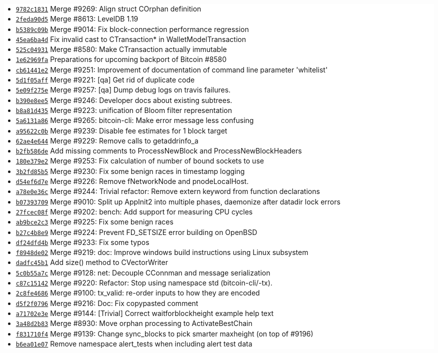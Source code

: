 - [`9782c1831`](https://github.com/VIXELCoin/commit/9782c1831) Merge #9269: Align struct COrphan definition
- [`2feda90d5`](https://github.com/VIXELCoin/commit/2feda90d5) Merge #8613: LevelDB 1.19
- [`b5389c09b`](https://github.com/VIXELCoin/commit/b5389c09b) Merge #9014: Fix block-connection performance regression
- [`45ea6ba4d`](https://github.com/VIXELCoin/commit/45ea6ba4d) Fix invalid cast to CTransaction* in WalletModelTransaction
- [`525c04931`](https://github.com/VIXELCoin/commit/525c04931) Merge #8580: Make CTransaction actually immutable
- [`1e62969fa`](https://github.com/VIXELCoin/commit/1e62969fa) Preparations for upcoming backport of Bitcoin #8580
- [`cb61441e2`](https://github.com/VIXELCoin/commit/cb61441e2) Merge #9251: Improvement of documentation of command line parameter 'whitelist'
- [`5d1f05aff`](https://github.com/VIXELCoin/commit/5d1f05aff) Merge #9221: [qa] Get rid of duplicate code
- [`5e09f275e`](https://github.com/VIXELCoin/commit/5e09f275e) Merge #9257: [qa] Dump debug logs on travis failures.
- [`b390e8ee5`](https://github.com/VIXELCoin/commit/b390e8ee5) Merge #9246: Developer docs about existing subtrees.
- [`b8a81d435`](https://github.com/VIXELCoin/commit/b8a81d435) Merge #9223: unification of Bloom filter representation
- [`5a6131a86`](https://github.com/VIXELCoin/commit/5a6131a86) Merge #9265: bitcoin-cli: Make error message less confusing
- [`a95622c0b`](https://github.com/VIXELCoin/commit/a95622c0b) Merge #9239: Disable fee estimates for 1 block target
- [`62ae4e644`](https://github.com/VIXELCoin/commit/62ae4e644) Merge #9229: Remove calls to getaddrinfo_a
- [`b2fb586de`](https://github.com/VIXELCoin/commit/b2fb586de) Add missing comments to ProcessNewBlock and ProcessNewBlockHeaders
- [`180e379e2`](https://github.com/VIXELCoin/commit/180e379e2) Merge #9253: Fix calculation of number of bound sockets to use
- [`3b2fd85b5`](https://github.com/VIXELCoin/commit/3b2fd85b5) Merge #9230: Fix some benign races in timestamp logging
- [`d54ef6d7e`](https://github.com/VIXELCoin/commit/d54ef6d7e) Merge #9226: Remove fNetworkNode and pnodeLocalHost.
- [`a78e0e36c`](https://github.com/VIXELCoin/commit/a78e0e36c) Merge #9244: Trivial refactor: Remove extern keyword from function declarations
- [`b07393709`](https://github.com/VIXELCoin/commit/b07393709) Merge #9010: Split up AppInit2 into multiple phases, daemonize after datadir lock errors
- [`27fcec08f`](https://github.com/VIXELCoin/commit/27fcec08f) Merge #9202: bench: Add support for measuring CPU cycles
- [`ab9bce2c3`](https://github.com/VIXELCoin/commit/ab9bce2c3) Merge #9225: Fix some benign races
- [`b27c4b8e9`](https://github.com/VIXELCoin/commit/b27c4b8e9) Merge #9224: Prevent FD_SETSIZE error building on OpenBSD
- [`df24dfd4b`](https://github.com/VIXELCoin/commit/df24dfd4b) Merge #9233: Fix some typos
- [`f8948de02`](https://github.com/VIXELCoin/commit/f8948de02) Merge #9219: doc: Improve windows build instructions using Linux subsystem
- [`dadfc45b1`](https://github.com/VIXELCoin/commit/dadfc45b1) Add size() method to CVectorWriter
- [`5c0b55a7c`](https://github.com/VIXELCoin/commit/5c0b55a7c) Merge #9128: net: Decouple CConnman and message serialization
- [`c87c15142`](https://github.com/VIXELCoin/commit/c87c15142) Merge #9220: Refactor: Stop using namespace std (bitcoin-cli/-tx).
- [`2c8fe4686`](https://github.com/VIXELCoin/commit/2c8fe4686) Merge #9100: tx_valid: re-order inputs to how they are encoded
- [`d5f2f0796`](https://github.com/VIXELCoin/commit/d5f2f0796) Merge #9216: Doc: Fix copypasted comment
- [`a71702e3e`](https://github.com/VIXELCoin/commit/a71702e3e) Merge #9144: [Trivial] Correct waitforblockheight example help text
- [`3a48d2b83`](https://github.com/VIXELCoin/commit/3a48d2b83) Merge #8930: Move orphan processing to ActivateBestChain
- [`f831710f4`](https://github.com/VIXELCoin/commit/f831710f4) Merge #9139: Change sync_blocks to pick smarter maxheight (on top of #9196)
- [`b6ea01e07`](https://github.com/VIXELCoin/commit/b6ea01e07) Remove namespace alert_tests when including alert test data